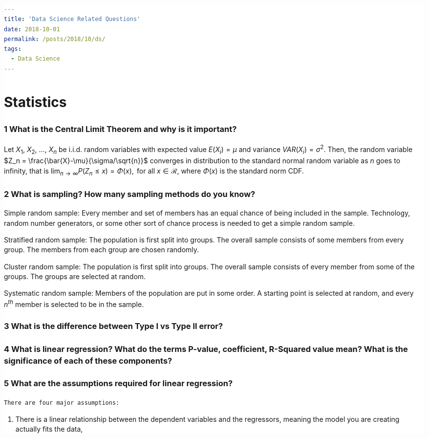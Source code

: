 ```yaml
---
title: 'Data Science Related Questions'
date: 2018-10-01
permalink: /posts/2018/10/ds/
tags:
  - Data Science
---
```


# Statistics

### 1 What is the Central Limit Theorem and why is it important?

Let $X_1$, $X_2$, ..., $X_n$ be i.i.d. random variables with expected value $E(X_i) = \mu$ and variance $VAR(X_i) = \sigma^2$. Then,  the random variable $Z_n = \frac{\bar{X}-\mu}{\sigma/\sqrt{n}}$ converges in distribution to the standard normal random variable as $n$ goes to infinity, that is
$\lim_{n \rightarrow \infty}P(Z_n \le x) = \Phi(x), \text{ for all } x\in \mathcal{R}$, where $\Phi(x)$ is the standard norm CDF.


### 2 What is sampling? How many sampling methods do you know?

Simple random sample: Every member and set of members has an equal chance of being included in the sample. Technology, random number generators, or some other sort of chance process is needed to get a simple random sample.

Stratified random sample: The population is first split into groups. The overall sample consists of some members from every group. The members from each group are chosen randomly.

Cluster random sample: The population is first split into groups. The overall sample consists of every member from some of the groups. The groups are selected at random.

Systematic random sample: Members of the population are put in some order. A starting point is selected at random, and every $n^{th}$ member is selected to be in the sample.


### 3 What is the difference between Type I vs Type II error?




### 4 What is linear regression? What do the terms P-value, coefficient, R-Squared value mean? What is the significance of each of these components?




### 5 What are the assumptions required for linear regression?
    There are four major assumptions:
1. There is a linear relationship between the dependent variables and the regressors, meaning the model you are creating actually fits the data,
